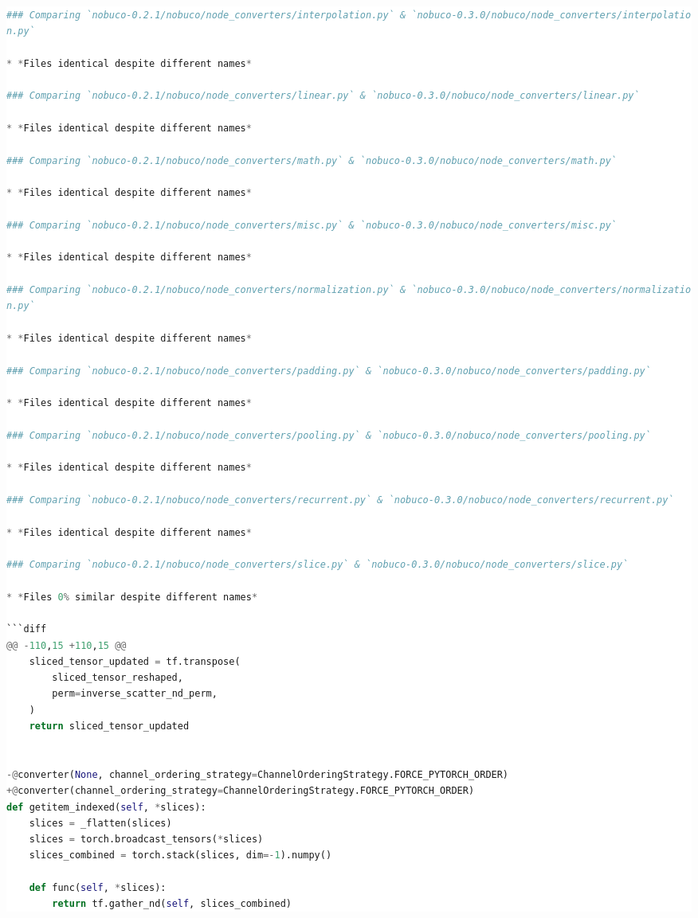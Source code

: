  ````python
### Comparing `nobuco-0.2.1/nobuco/node_converters/interpolation.py` & `nobuco-0.3.0/nobuco/node_converters/interpolation.py`

 * *Files identical despite different names*

### Comparing `nobuco-0.2.1/nobuco/node_converters/linear.py` & `nobuco-0.3.0/nobuco/node_converters/linear.py`

 * *Files identical despite different names*

### Comparing `nobuco-0.2.1/nobuco/node_converters/math.py` & `nobuco-0.3.0/nobuco/node_converters/math.py`

 * *Files identical despite different names*

### Comparing `nobuco-0.2.1/nobuco/node_converters/misc.py` & `nobuco-0.3.0/nobuco/node_converters/misc.py`

 * *Files identical despite different names*

### Comparing `nobuco-0.2.1/nobuco/node_converters/normalization.py` & `nobuco-0.3.0/nobuco/node_converters/normalization.py`

 * *Files identical despite different names*

### Comparing `nobuco-0.2.1/nobuco/node_converters/padding.py` & `nobuco-0.3.0/nobuco/node_converters/padding.py`

 * *Files identical despite different names*

### Comparing `nobuco-0.2.1/nobuco/node_converters/pooling.py` & `nobuco-0.3.0/nobuco/node_converters/pooling.py`

 * *Files identical despite different names*

### Comparing `nobuco-0.2.1/nobuco/node_converters/recurrent.py` & `nobuco-0.3.0/nobuco/node_converters/recurrent.py`

 * *Files identical despite different names*

### Comparing `nobuco-0.2.1/nobuco/node_converters/slice.py` & `nobuco-0.3.0/nobuco/node_converters/slice.py`

 * *Files 0% similar despite different names*

```diff
@@ -110,15 +110,15 @@
     sliced_tensor_updated = tf.transpose(
         sliced_tensor_reshaped,
         perm=inverse_scatter_nd_perm,
     )
     return sliced_tensor_updated
 
 
-@converter(None, channel_ordering_strategy=ChannelOrderingStrategy.FORCE_PYTORCH_ORDER)
+@converter(channel_ordering_strategy=ChannelOrderingStrategy.FORCE_PYTORCH_ORDER)
 def getitem_indexed(self, *slices):
     slices = _flatten(slices)
     slices = torch.broadcast_tensors(*slices)
     slices_combined = torch.stack(slices, dim=-1).numpy()
 
     def func(self, *slices):
         return tf.gather_nd(self, slices_combined)
 ````